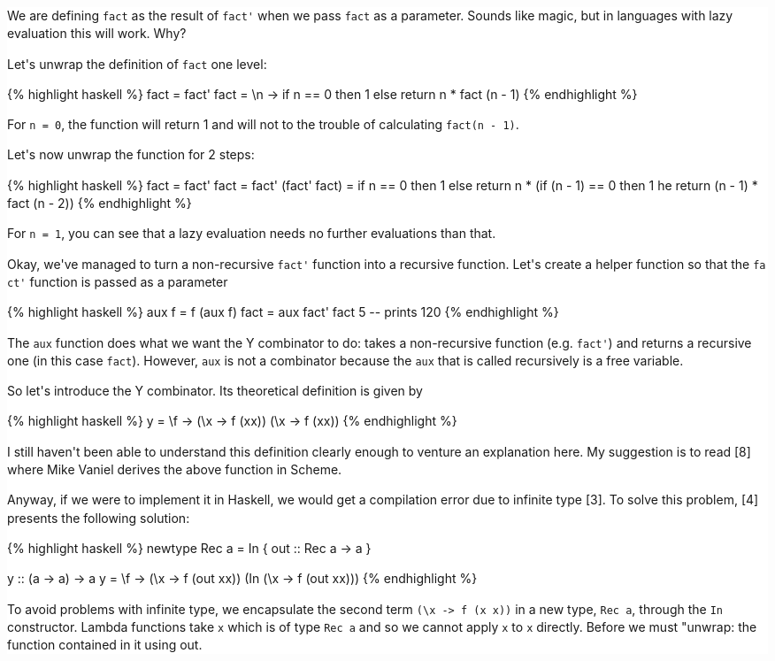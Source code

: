 We are defining `fact` as the result of `fact'` when we pass `fact` as a parameter. Sounds like magic, but in languages ​​with lazy evaluation this will work. Why?

Let's unwrap the definition of `fact` one level:

{% highlight haskell %}
fact =
  fact' fact =
      \n -> if n == 0 then 1 else return n * fact (n - 1)
{% endhighlight %}

For `n = 0`, the function will return 1 and will not to the trouble of calculating `fact(n - 1)`.

Let's now unwrap the function for 2 steps:

{% highlight haskell %}
fact = fact' fact = fact' (fact' fact)
  = if n == 0 then 1 else return n *
    (if (n - 1) == 0 then 1 he return (n - 1) * fact (n - 2))
{% endhighlight %}

For `n = 1`, you can see that a lazy evaluation needs no further evaluations than that.

Okay, we've managed to turn a non-recursive `fact'` function into a recursive function. Let's create a helper function so that the `fact'` function is passed as a parameter

{% highlight haskell %}
aux f = f (aux f)
fact = aux fact'
fact 5 -- prints 120
{% endhighlight %}

The `aux` function does what we want the Y combinator to do: takes a non-recursive function (e.g. `fact'`) and returns a recursive one (in this case `fact`). However, `aux` is not a combinator because the `aux` that is called recursively is a free variable.

So let's introduce the Y combinator. Its theoretical definition is given by

{% highlight haskell %}
y = \f -> (\x -> f (xx)) (\x -> f (xx))
{% endhighlight %}

I still haven't been able to understand this definition clearly enough to venture an explanation here. My suggestion is to read [8] where Mike Vaniel derives the above function in Scheme.

Anyway, if we were to implement it in Haskell, we would get a compilation error due to infinite type [3]. To solve this problem, [4] presents the following solution:

{% highlight haskell %}
newtype Rec a = In { out :: Rec a -> a }

y :: (a -> a) -> a
y = \f -> (\x -> f (out xx)) (In (\x -> f (out xx)))
{% endhighlight %}

To avoid problems with infinite type, we encapsulate the second term `(\x -> f (x x))` in a new type, `Rec a`, through the `In` constructor. Lambda functions take `x` which is of type `Rec a` and so we cannot apply `x` to `x` directly. Before we must "unwrap: the function contained in it using out.
